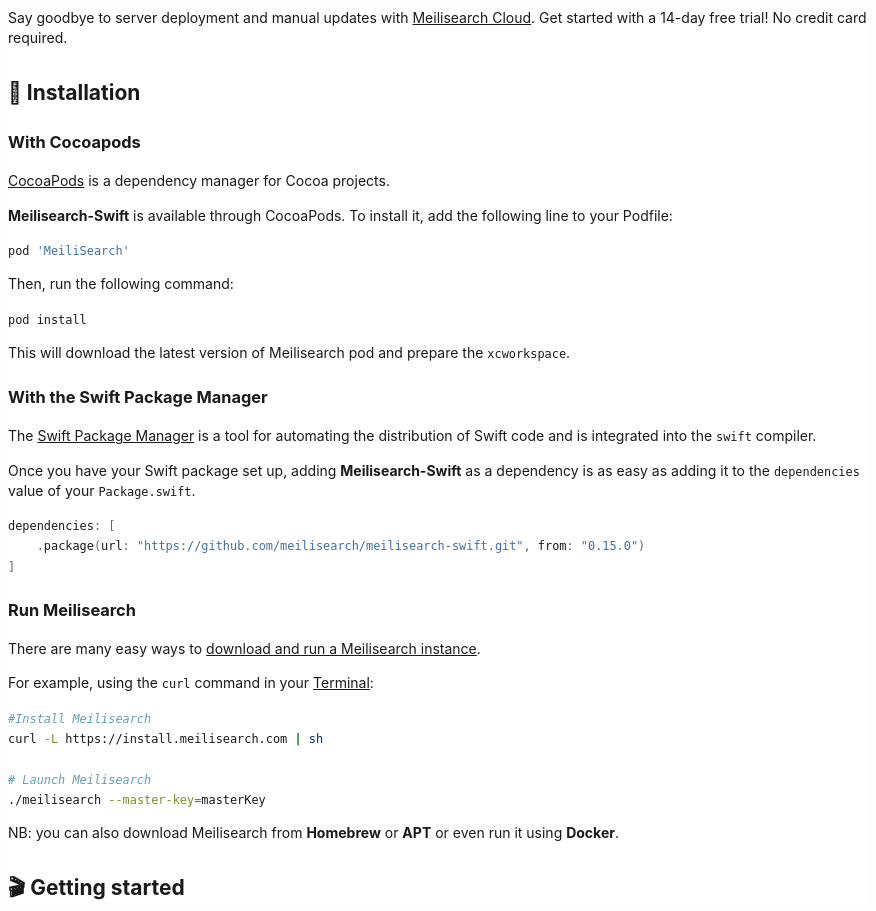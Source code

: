 Say goodbye to server deployment and manual updates with [Meilisearch Cloud](https://www.meilisearch.com/cloud?utm_campaign=oss&utm_source=github&utm_medium=meilisearch-swift). Get started with a 14-day free trial! No credit card required.

## 🔧 Installation

### With Cocoapods 

[CocoaPods](https://cocoapods.org/) is a dependency manager for Cocoa projects.

**Meilisearch-Swift** is available through CocoaPods. To install it, add the following line to your Podfile:

```ruby
pod 'MeiliSearch'
```

Then, run the following command:

```bash
pod install
```

This will download the latest version of Meilisearch pod and prepare the `xcworkspace`.

### With the Swift Package Manager 

The [Swift Package Manager](https://swift.org/package-manager/) is a tool for automating the distribution of Swift code and is integrated into the `swift` compiler.

Once you have your Swift package set up, adding **Meilisearch-Swift** as a dependency is as easy as adding it to the `dependencies` value of your `Package.swift`.

```swift
dependencies: [
    .package(url: "https://github.com/meilisearch/meilisearch-swift.git", from: "0.15.0")
]
```

### Run Meilisearch 

There are many easy ways to [download and run a Meilisearch instance](https://docs.meilisearch.com/reference/features/installation.html#download-and-launch).

For example, using the `curl` command in your [Terminal](https://itconnect.uw.edu/learn/workshops/online-tutorials/web-publishing/what-is-a-terminal/):

```sh
#Install Meilisearch
curl -L https://install.meilisearch.com | sh

# Launch Meilisearch
./meilisearch --master-key=masterKey
```

NB: you can also download Meilisearch from **Homebrew** or **APT** or even run it using **Docker**.

## 🎬 Getting started
